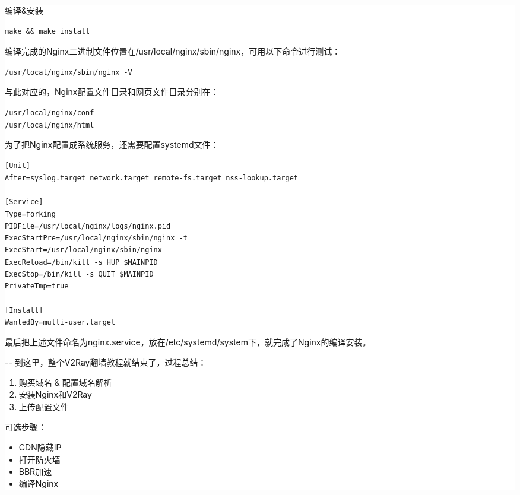 编译&安装

```
make && make install
```


编译完成的Nginx二进制文件位置在/usr/local/nginx/sbin/nginx，可用以下命令进行测试：

```
/usr/local/nginx/sbin/nginx -V
```


与此对应的，Nginx配置文件目录和网页文件目录分别在：

```
/usr/local/nginx/conf
/usr/local/nginx/html
```


为了把Nginx配置成系统服务，还需要配置systemd文件：

```
[Unit]
After=syslog.target network.target remote-fs.target nss-lookup.target

[Service]
Type=forking
PIDFile=/usr/local/nginx/logs/nginx.pid
ExecStartPre=/usr/local/nginx/sbin/nginx -t
ExecStart=/usr/local/nginx/sbin/nginx
ExecReload=/bin/kill -s HUP $MAINPID
ExecStop=/bin/kill -s QUIT $MAINPID
PrivateTmp=true

[Install]
WantedBy=multi-user.target
```


最后把上述文件命名为nginx.service，放在/etc/systemd/system下，就完成了Nginx的编译安装。

\--
到这里，整个V2Ray翻墙教程就结束了，过程总结：

1. 购买域名 & 配置域名解析
2. 安装Nginx和V2Ray
3. 上传配置文件


可选步骤：

- CDN隐藏IP
- 打开防火墙
- BBR加速
- 编译Nginx